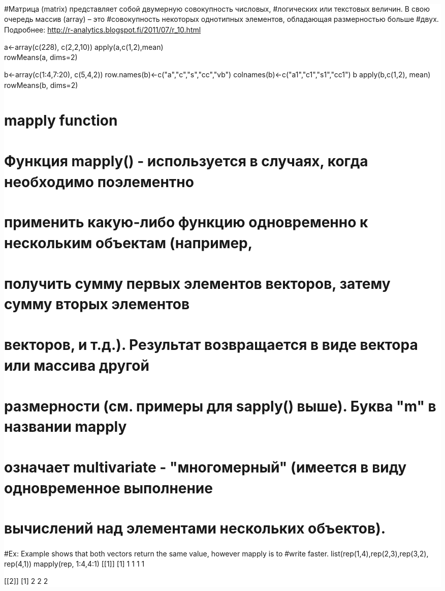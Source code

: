 #Матрица (matrix) представляет собой двумерную совокупность числовых, 
#логических или текстовых величин. В свою очередь массив (array) – это 
#совокупность некоторых однотипных элементов, обладающая размерностью больше 
#двух. Подробнее: http://r-analytics.blogspot.fi/2011/07/r_10.html

  a<-array(c(2*2*8), c(2,2,10))
  apply(a,c(1,2),mean)  
  rowMeans(a, dims=2)

  
b<-array(c(1:4,7:20), c(5,4,2))
row.names(b)<-c("a","c","s","cc","vb")
colnames(b)<-c("a1","c1","s1","cc1")
b
apply(b,c(1,2), mean)
rowMeans(b, dims=2)
  
  # mapply function

  # Функция mapply() - используется в случаях, когда необходимо поэлементно 
  # применить какую-либо функцию одновременно к нескольким объектам (например, 
  # получить сумму первых элементов векторов, затему сумму вторых элементов 
  # векторов, и т.д.). Результат возвращается в виде вектора или массива другой 
  # размерности (см. примеры для sapply() выше). Буква "m" в названии mapply 
  # означает multivariate - "многомерный" (имеется в виду одновременное выполнение
  # вычислений над элементами нескольких объектов).

  #Ex: Example shows that both vectors return the same value, however mapply is to
  #write faster.
  list(rep(1,4),rep(2,3),rep(3,2), rep(4,1))
  mapply(rep, 1:4,4:1)
  [[1]]
  [1] 1 1 1 1
  
  [[2]]
  [1] 2 2 2
  